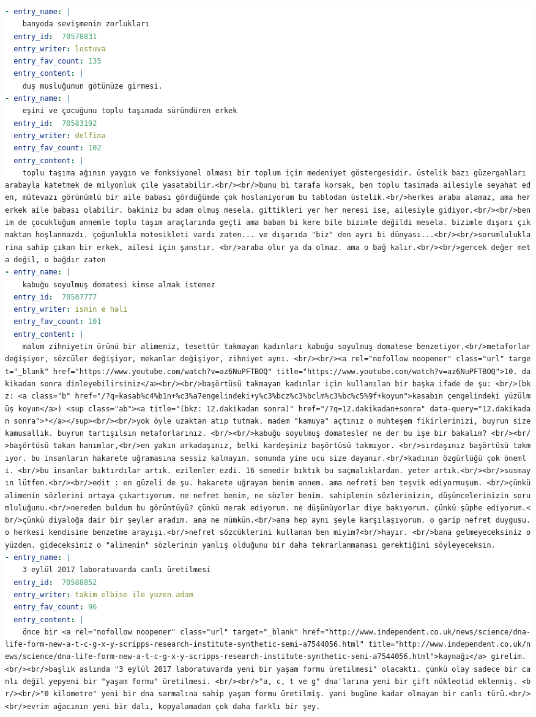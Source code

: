 ```yaml
- entry_name: |
    banyoda sevişmenin zorlukları
  entry_id:  70578831
  entry_writer: lostuva
  entry_fav_count: 135
  entry_content: |
    duş musluğunun götünüze girmesi.
- entry_name: |
    eşini ve çocuğunu toplu taşımada süründüren erkek
  entry_id:  70583192
  entry_writer: delfina
  entry_fav_count: 102
  entry_content: |
    toplu taşıma ağının yaygın ve fonksiyonel olması bir toplum için medeniyet göstergesidir. üstelik bazı güzergahları arabayla katetmek de milyonluk çile yasatabilir.<br/><br/>bunu bi tarafa korsak, ben toplu tasimada ailesiyle seyahat eden, mütevazı görünümlü bir aile babası gördüğümde çok hoslaniyorum bu tablodan üstelik.<br/>herkes araba alamaz, ama her erkek aile babası olabilir. bakiniz bu adam olmuş mesela. gittikleri yer her neresi ise, ailesiyle gidiyor.<br/><br/>benim de çocukluğum annemle toplu taşım araçlarında geçti ama babam bi kere bile bizimle değildi mesela. bizimle dışarı çıkmaktan hoşlanmazdı. çoğunlukla motosikleti vardı zaten... ve dışarıda "biz" den ayrı bi dünyası...<br/><br/>sorumluluklarina sahip çıkan bir erkek, ailesi için şanstır. <br/>araba olur ya da olmaz. ama o bağ kalır.<br/><br/>gercek değer meta değil, o bağdır zaten
- entry_name: |
    kabuğu soyulmuş domatesi kimse almak istemez
  entry_id:  70587777
  entry_writer: ismin e hali
  entry_fav_count: 101
  entry_content: |
    malum zihniyetin ürünü bir alimemiz, tesettür takmayan kadınları kabuğu soyulmuş domatese benzetiyor.<br/>metaforlar değişiyor, sözcüler değişiyor, mekanlar değişiyor, zihniyet aynı. <br/><br/><a rel="nofollow noopener" class="url" target="_blank" href="https://www.youtube.com/watch?v=az6NuPFTBOQ" title="https://www.youtube.com/watch?v=az6NuPFTBOQ">10. dakikadan sonra dinleyebilirsiniz</a><br/><br/>başörtüsü takmayan kadınlar için kullanılan bir başka ifade de şu: <br/>(bkz: <a class="b" href="/?q=kasab%c4%b1n+%c3%a7engelindeki+y%c3%bcz%c3%bclm%c3%bc%c5%9f+koyun">kasabın çengelindeki yüzülmüş koyun</a>) <sup class="ab"><a title="(bkz: 12.dakikadan sonra)" href="/?q=12.dakikadan+sonra" data-query="12.dakikadan sonra">*</a></sup><br/><br/>yok öyle uzaktan atıp tutmak. madem "kamuya" açtınız o muhteşem fikirlerinizi, buyrun size kamusallık. buyrun tartışılsın metaforlarınız. <br/><br/>kabuğu soyulmuş domatesler ne der bu işe bir bakalım? <br/><br/>başörtüsü takan hanımlar,<br/>en yakın arkadaşınız, belki kardeşiniz başörtüsü takmıyor. <br/>sırdaşınız başörtüsü takmıyor. bu insanların hakarete uğramasına sessiz kalmayın. sonunda yine ucu size dayanır.<br/>kadının özgürlüğü çok önemli. <br/>bu insanlar bıktırdılar artık. ezilenler ezdi. 16 senedir bıktık bu saçmalıklardan. yeter artık.<br/><br/>susmayın lütfen.<br/><br/>edit : en güzeli de şu. hakarete uğrayan benim annem. ama nefreti ben teşvik ediyormuşum. <br/>çünkü alimenin sözlerini ortaya çıkartıyorum. ne nefret benim, ne sözler benim. sahiplenin sözlerinizin, düşüncelerinizin sorumluluğunu.<br/>nereden buldum bu görüntüyü? çünkü merak ediyorum. ne düşünüyorlar diye bakıyorum. çünkü şüphe ediyorum.<br/>çünkü diyaloğa dair bir şeyler aradım. ama ne mümkün.<br/>ama hep aynı şeyle karşılaşıyorum. o garip nefret duygusu. o herkesi kendisine benzetme arayışı.<br/>nefret sözcüklerini kullanan ben miyim?<br/>hayır. <br/>bana gelmeyeceksiniz o yüzden. gideceksiniz o "alimenin" sözlerinin yanlış olduğunu bir daha tekrarlanmaması gerektiğini söyleyeceksin.
- entry_name: |
    3 eylül 2017 laboratuvarda canlı üretilmesi
  entry_id:  70588852
  entry_writer: takim elbise ile yuzen adam
  entry_fav_count: 96
  entry_content: |
    önce bir <a rel="nofollow noopener" class="url" target="_blank" href="http://www.independent.co.uk/news/science/dna-life-form-new-a-t-c-g-x-y-scripps-research-institute-synthetic-semi-a7544056.html" title="http://www.independent.co.uk/news/science/dna-life-form-new-a-t-c-g-x-y-scripps-research-institute-synthetic-semi-a7544056.html">kaynağı</a> girelim. <br/><br/>başlık aslında "3 eylül 2017 laboratuvarda yeni bir yaşam formu üretilmesi" olacaktı. çünkü olay sadece bir canlı değil yepyeni bir "yaşam formu" üretilmesi. <br/><br/>"a, c, t ve g" dna'larına yeni bir çift nükleotid eklenmiş. <br/><br/>"0 kilometre" yeni bir dna sarmalına sahip yaşam formu üretilmiş. yani bugüne kadar olmayan bir canlı türü.<br/><br/>evrim ağacının yeni bir dalı, kopyalamadan çok daha farklı bir şey.
```